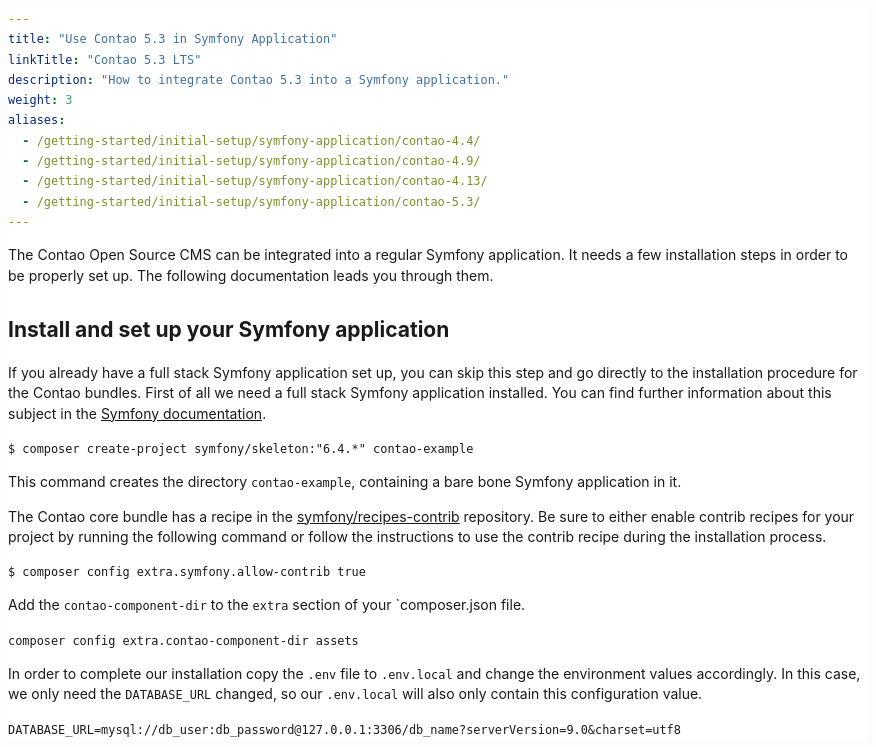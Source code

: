 ```yaml
---
title: "Use Contao 5.3 in Symfony Application"
linkTitle: "Contao 5.3 LTS"
description: "How to integrate Contao 5.3 into a Symfony application."
weight: 3
aliases:
  - /getting-started/initial-setup/symfony-application/contao-4.4/
  - /getting-started/initial-setup/symfony-application/contao-4.9/
  - /getting-started/initial-setup/symfony-application/contao-4.13/
  - /getting-started/initial-setup/symfony-application/contao-5.3/
---
```



The Contao Open Source CMS can be integrated into a regular Symfony application.
It needs a few installation steps in order to be properly set up. The following
documentation leads you through them.


## Install and set up your Symfony application

If you already have a full stack Symfony application set up, you can skip
this step and go directly to the installation procedure for the Contao bundles.
First of all we need a full stack Symfony application installed. You can
find further information about this subject in the [Symfony documentation](https://symfony.com/doc/current/setup.html).

```
$ composer create-project symfony/skeleton:"6.4.*" contao-example
```

This command creates the directory `contao-example`, containing a bare bone
Symfony application in it.

The Contao core bundle has a recipe in the [symfony/recipes-contrib](https://github.com/symfony/recipes-contrib/tree/main/contao) repository. 
Be sure to either enable contrib recipes for your project by running the following command or follow the 
instructions to use the contrib recipe during the installation process.
```
$ composer config extra.symfony.allow-contrib true
```

Add the `contao-component-dir` to the `extra` section of your `composer.json file.
```
composer config extra.contao-component-dir assets
```

In order to complete our installation copy the `.env` file to `.env.local` and
change the environment values accordingly. In this case, we only need the
`DATABASE_URL` changed, so our `.env.local` will also only contain this configuration
value.

```env
DATABASE_URL=mysql://db_user:db_password@127.0.0.1:3306/db_name?serverVersion=9.0&charset=utf8
```
